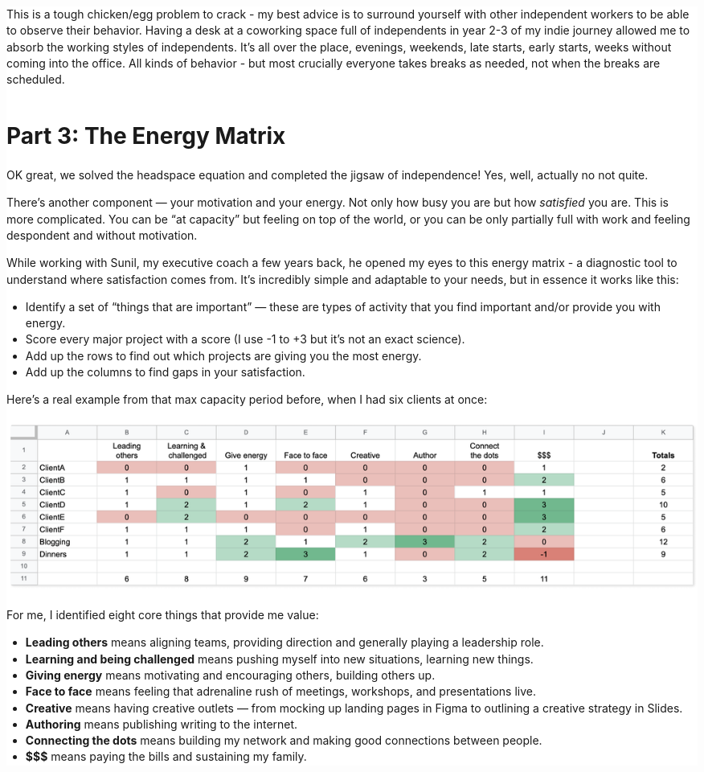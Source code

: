 This is a tough chicken/egg problem to crack - my best advice is to surround yourself with other independent workers to be able to observe their behavior. Having a desk at a coworking space full of independents in year 2-3 of my indie journey allowed me to absorb the working styles of independents. It’s all over the place, evenings, weekends, late starts, early starts, weeks without coming into the office. All kinds of behavior - but most crucially everyone takes breaks as needed, not when the breaks are scheduled.

# Part 3: The Energy Matrix

OK great, we solved the headspace equation and completed the jigsaw of independence! Yes, well, actually no not quite.

There’s another component — your motivation and your energy. Not only how busy you are but how *satisfied* you are. This is more complicated. You can be “at capacity” but feeling on top of the world, or you can be only partially full with work and feeling despondent and without motivation.

While working with Sunil, my executive coach a few years back, he opened my eyes to this energy matrix - a diagnostic tool to understand where satisfaction comes from. It’s incredibly simple and adaptable to your needs, but in essence it works like this:

- Identify a set of “things that are important” — these are types of activity that you find important and/or provide you with energy. 
- Score every major project with a score (I use -1 to +3 but it’s not an exact science).
- Add up the rows to find out which projects are giving you the most energy.
- Add up the columns to find gaps in your satisfaction.

Here’s a real example from that max capacity period before, when I had six clients at once:

![](/images/energy-matrix.png)

For me, I identified eight core things that provide me value:

- **Leading others** means aligning teams, providing direction and generally playing a leadership role.
- **Learning and being challenged** means pushing myself into new situations, learning new things.
- **Giving energy** means motivating and encouraging others, building others up.
- **Face to face** means feeling that adrenaline rush of meetings, workshops, and presentations live.
- **Creative** means having creative outlets — from mocking up landing pages in Figma to outlining a creative strategy in Slides.
- **Authoring** means publishing writing to the internet.
- **Connecting the dots** means building my network and making good connections between people.
- **$$$** means paying the bills and sustaining my family.
